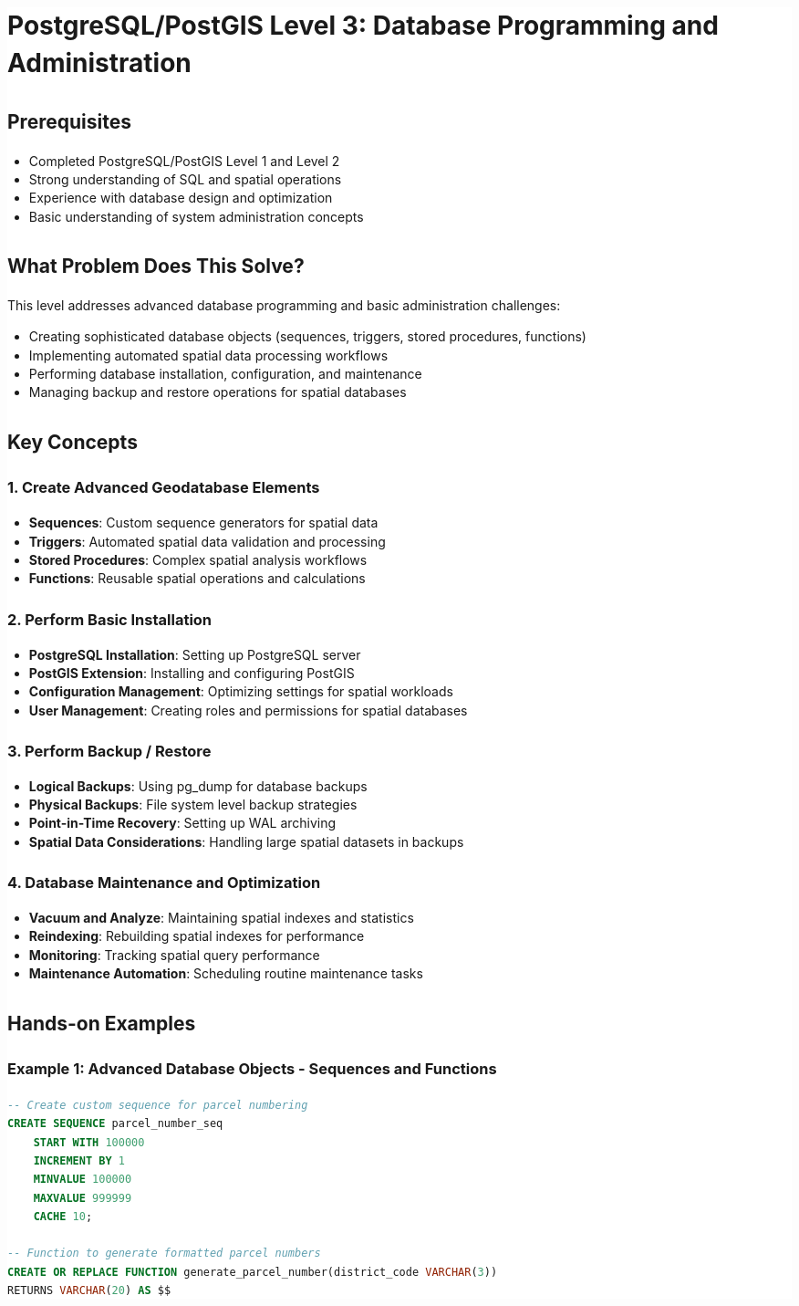 # PostgreSQL/PostGIS Level 3: Database Programming and Administration

## Prerequisites
- Completed PostgreSQL/PostGIS Level 1 and Level 2
- Strong understanding of SQL and spatial operations
- Experience with database design and optimization
- Basic understanding of system administration concepts

## What Problem Does This Solve?
This level addresses advanced database programming and basic administration challenges:
- Creating sophisticated database objects (sequences, triggers, stored procedures, functions)
- Implementing automated spatial data processing workflows
- Performing database installation, configuration, and maintenance
- Managing backup and restore operations for spatial databases

## Key Concepts

### 1. Create Advanced Geodatabase Elements
- **Sequences**: Custom sequence generators for spatial data
- **Triggers**: Automated spatial data validation and processing
- **Stored Procedures**: Complex spatial analysis workflows
- **Functions**: Reusable spatial operations and calculations

### 2. Perform Basic Installation
- **PostgreSQL Installation**: Setting up PostgreSQL server
- **PostGIS Extension**: Installing and configuring PostGIS
- **Configuration Management**: Optimizing settings for spatial workloads
- **User Management**: Creating roles and permissions for spatial databases

### 3. Perform Backup / Restore
- **Logical Backups**: Using pg_dump for database backups
- **Physical Backups**: File system level backup strategies
- **Point-in-Time Recovery**: Setting up WAL archiving
- **Spatial Data Considerations**: Handling large spatial datasets in backups

### 4. Database Maintenance and Optimization
- **Vacuum and Analyze**: Maintaining spatial indexes and statistics
- **Reindexing**: Rebuilding spatial indexes for performance
- **Monitoring**: Tracking spatial query performance
- **Maintenance Automation**: Scheduling routine maintenance tasks

## Hands-on Examples

### Example 1: Advanced Database Objects - Sequences and Functions
```sql
-- Create custom sequence for parcel numbering
CREATE SEQUENCE parcel_number_seq
    START WITH 100000
    INCREMENT BY 1
    MINVALUE 100000
    MAXVALUE 999999
    CACHE 10;

-- Function to generate formatted parcel numbers
CREATE OR REPLACE FUNCTION generate_parcel_number(district_code VARCHAR(3))
RETURNS VARCHAR(20) AS $$
```